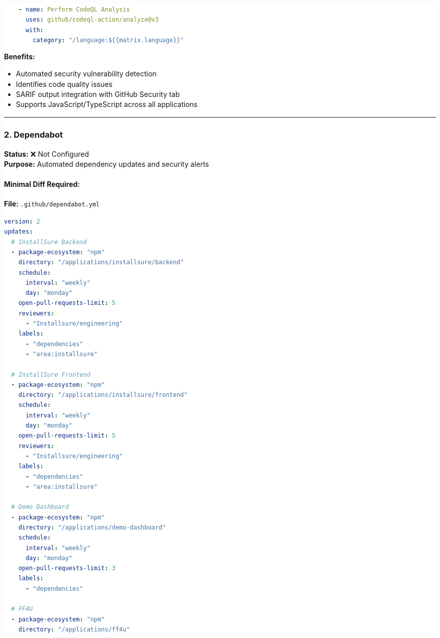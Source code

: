 ```yaml
    - name: Perform CodeQL Analysis
      uses: github/codeql-action/analyze@v3
      with:
        category: "/language:${{matrix.language}}"
```

**Benefits:**
- Automated security vulnerability detection
- Identifies code quality issues
- SARIF output integration with GitHub Security tab
- Supports JavaScript/TypeScript across all applications

---

### 2. Dependabot

**Status:** ❌ Not Configured  
**Purpose:** Automated dependency updates and security alerts

#### Minimal Diff Required:

**File:** `.github/dependabot.yml`

```yaml
version: 2
updates:
  # InstallSure Backend
  - package-ecosystem: "npm"
    directory: "/applications/installsure/backend"
    schedule:
      interval: "weekly"
      day: "monday"
    open-pull-requests-limit: 5
    reviewers:
      - "Installsure/engineering"
    labels:
      - "dependencies"
      - "area:installsure"

  # InstallSure Frontend
  - package-ecosystem: "npm"
    directory: "/applications/installsure/frontend"
    schedule:
      interval: "weekly"
      day: "monday"
    open-pull-requests-limit: 5
    reviewers:
      - "Installsure/engineering"
    labels:
      - "dependencies"
      - "area:installsure"

  # Demo Dashboard
  - package-ecosystem: "npm"
    directory: "/applications/demo-dashboard"
    schedule:
      interval: "weekly"
      day: "monday"
    open-pull-requests-limit: 3
    labels:
      - "dependencies"

  # FF4U
  - package-ecosystem: "npm"
    directory: "/applications/ff4u"
```